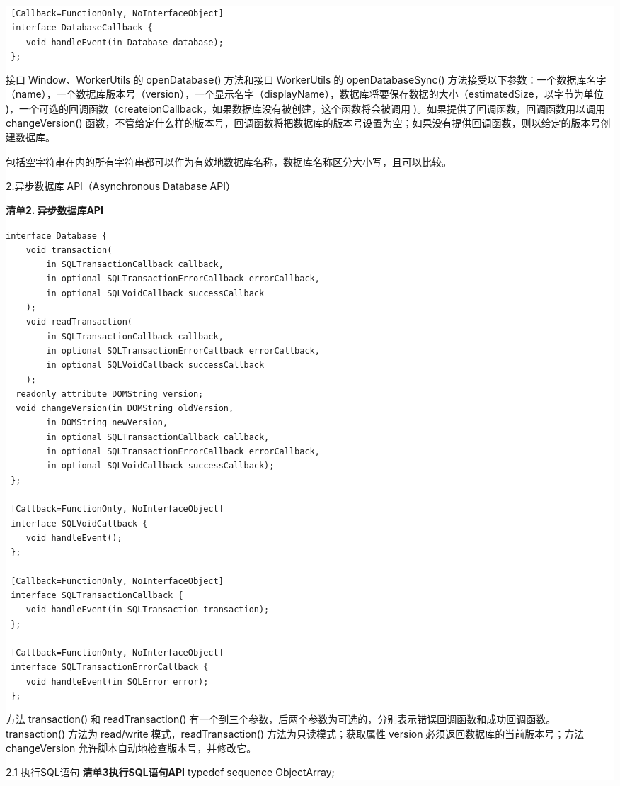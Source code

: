 	 [Callback=FunctionOnly, NoInterfaceObject] 
	 interface DatabaseCallback { 
	 	void handleEvent(in Database database);
	 };

接口 Window、WorkerUtils 的 openDatabase() 方法和接口 WorkerUtils 的 openDatabaseSync() 方法接受以下参数：一个数据库名字（name），一个数据库版本号（version），一个显示名字（displayName），数据库将要保存数据的大小（estimatedSize，以字节为单位 )，一个可选的回调函数（createionCallback，如果数据库没有被创建，这个函数将会被调用 )。如果提供了回调函数，回调函数用以调用 changeVersion() 函数，不管给定什么样的版本号，回调函数将把数据库的版本号设置为空；如果没有提供回调函数，则以给定的版本号创建数据库。

包括空字符串在内的所有字符串都可以作为有效地数据库名称，数据库名称区分大小写，且可以比较。

2.异步数据库 API（Asynchronous Database API）

**清单2. 异步数据库API**
	
	interface Database { 
		void transaction(
			in SQLTransactionCallback callback, 
			in optional SQLTransactionErrorCallback errorCallback, 
	  	 	in optional SQLVoidCallback successCallback
		);
	  	void readTransaction(
			in SQLTransactionCallback callback, 
	     	in optional SQLTransactionErrorCallback errorCallback, 
	 	 	in optional SQLVoidCallback successCallback
		);
	  readonly attribute DOMString version;
	  void changeVersion(in DOMString oldVersion, 
	   		in DOMString newVersion, 
			in optional SQLTransactionCallback callback,
	    	in optional SQLTransactionErrorCallback errorCallback,
	    	in optional SQLVoidCallback successCallback);
	 }; 
	
	 [Callback=FunctionOnly, NoInterfaceObject] 
	 interface SQLVoidCallback { 
	 	void handleEvent();
	 }; 
	
	 [Callback=FunctionOnly, NoInterfaceObject] 
	 interface SQLTransactionCallback { 
	  	void handleEvent(in SQLTransaction transaction);
	 }; 
	
	 [Callback=FunctionOnly, NoInterfaceObject] 
	 interface SQLTransactionErrorCallback { 
	  	void handleEvent(in SQLError error);
	 };

方法 transaction() 和 readTransaction() 有一个到三个参数，后两个参数为可选的，分别表示错误回调函数和成功回调函数。transaction() 方法为 read/write 模式，readTransaction() 方法为只读模式；获取属性 version 必须返回数据库的当前版本号；方法 changeVersion 允许脚本自动地检查版本号，并修改它。

2.1 执行SQL语句
**清单3执行SQL语句API**
	 typedef sequence<any> ObjectArray; 
